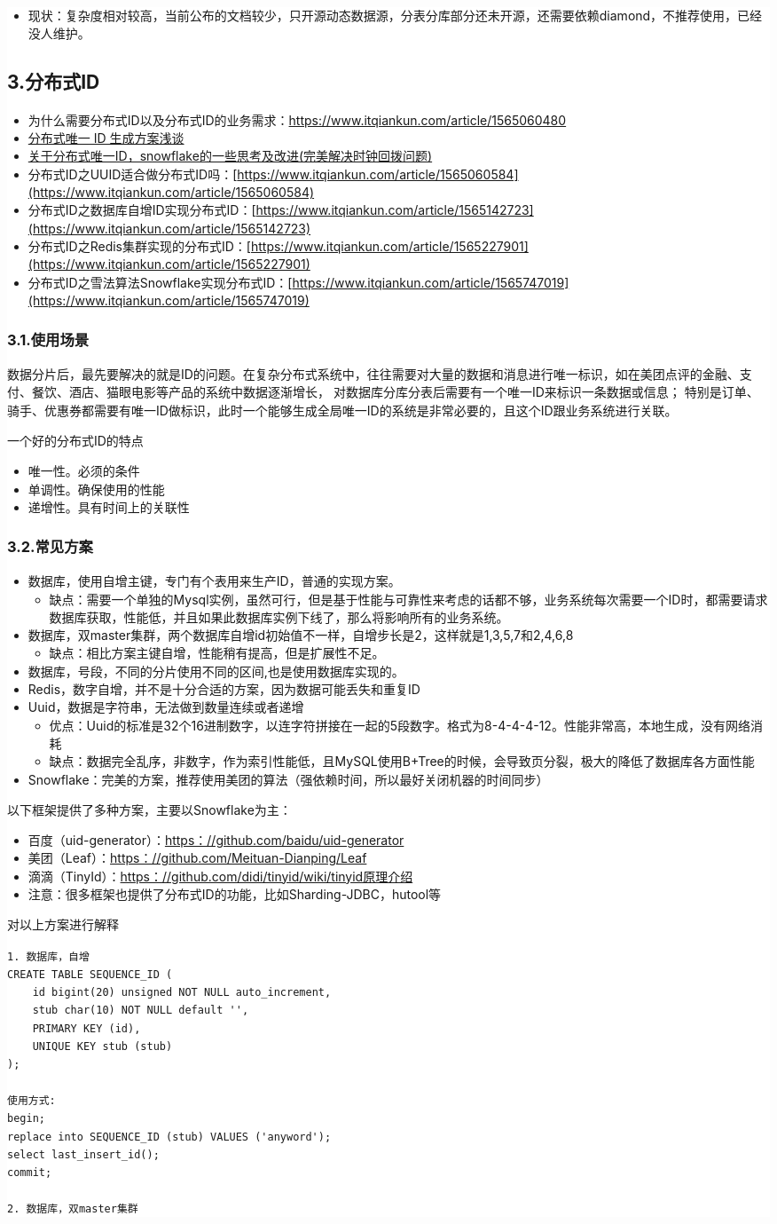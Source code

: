    - 现状：复杂度相对较高，当前公布的文档较少，只开源动态数据源，分表分库部分还未开源，还需要依赖diamond，不推荐使用，已经没人维护。

## 3.分布式ID

- 为什么需要分布式ID以及分布式ID的业务需求：https://www.itqiankun.com/article/1565060480
- [分布式唯一 ID 生成方案浅谈](https://mp.weixin.qq.com/s/10hn22MInanJXuT6wOYh1Q)
- [关于分布式唯一ID，snowflake的一些思考及改进(完美解决时钟回拨问题)](https://www.jianshu.com/p/b1124283fc43)
- 分布式ID之UUID适合做分布式ID吗：[https://www.itqiankun.com/article/1565060584](https://www.itqiankun.com/article/1565060584)
- 分布式ID之数据库自增ID实现分布式ID：[https://www.itqiankun.com/article/1565142723](https://www.itqiankun.com/article/1565142723)
- 分布式ID之Redis集群实现的分布式ID：[https://www.itqiankun.com/article/1565227901](https://www.itqiankun.com/article/1565227901)
- 分布式ID之雪法算法Snowflake实现分布式ID：[https://www.itqiankun.com/article/1565747019](https://www.itqiankun.com/article/1565747019)

### 3.1.使用场景

数据分片后，最先要解决的就是ID的问题。在复杂分布式系统中，往往需要对大量的数据和消息进行唯一标识，如在美团点评的金融、支付、餐饮、酒店、猫眼电影等产品的系统中数据逐渐增长，
对数据库分库分表后需要有一个唯一ID来标识一条数据或信息； 特别是订单、骑手、优惠券都需要有唯一ID做标识，此时一个能够生成全局唯一ID的系统是非常必要的，且这个ID跟业务系统进行关联。

一个好的分布式ID的特点
- 唯一性。必须的条件
- 单调性。确保使用的性能
- 递增性。具有时间上的关联性

### 3.2.常见方案

- 数据库，使用自增主键，专门有个表用来生产ID，普通的实现方案。
    - 缺点：需要一个单独的Mysql实例，虽然可行，但是基于性能与可靠性来考虑的话都不够，业务系统每次需要一个ID时，都需要请求数据库获取，性能低，并且如果此数据库实例下线了，那么将影响所有的业务系统。
- 数据库，双master集群，两个数据库自增id初始值不一样，自增步长是2，这样就是1,3,5,7和2,4,6,8
    - 缺点：相比方案主键自增，性能稍有提高，但是扩展性不足。
- 数据库，号段，不同的分片使用不同的区间,也是使用数据库实现的。
- Redis，数字自增，并不是十分合适的方案，因为数据可能丢失和重复ID
- Uuid，数据是字符串，无法做到数量连续或者递增
    - 优点：Uuid的标准是32个16进制数字，以连字符拼接在一起的5段数字。格式为8-4-4-4-12。性能非常高，本地生成，没有网络消耗
    - 缺点：数据完全乱序，非数字，作为索引性能低，且MySQL使用B+Tree的时候，会导致页分裂，极大的降低了数据库各方面性能
- Snowflake：完美的方案，推荐使用美团的算法（强依赖时间，所以最好关闭机器的时间同步）

以下框架提供了多种方案，主要以Snowflake为主：
- 百度（uid-generator）：[https：//github.com/baidu/uid-generator](https：//github.com/baidu/uid-generator)
- 美团（Leaf）：[https：//github.com/Meituan-Dianping/Leaf](https：//github.com/Meituan-Dianping/Leaf)
- 滴滴（TinyId）：[https：//github.com/didi/tinyid/wiki/tinyid原理介绍](https：//github.com/didi/tinyid/wiki/tinyid原理介绍)
- 注意：很多框架也提供了分布式ID的功能，比如Sharding-JDBC，hutool等


对以上方案进行解释
```text
1. 数据库，自增
CREATE TABLE SEQUENCE_ID (
    id bigint(20) unsigned NOT NULL auto_increment, 
    stub char(10) NOT NULL default '',
    PRIMARY KEY (id),
    UNIQUE KEY stub (stub)
);

使用方式:
begin;
replace into SEQUENCE_ID (stub) VALUES ('anyword');
select last_insert_id();
commit;

2. 数据库，双master集群
```